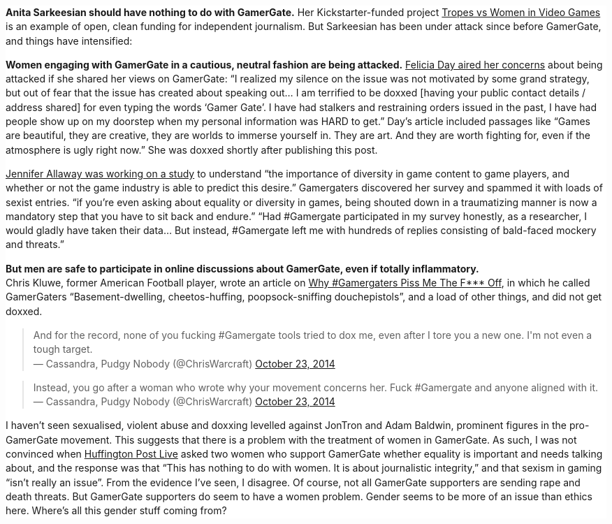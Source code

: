 **Anita Sarkeesian should have nothing to do with GamerGate.** Her Kickstarter-funded project [Tropes vs Women in Video Games](http://www.feministfrequency.com/tag/tropes-vs-women-in-video-games/) is an example of open, clean funding for independent journalism. But Sarkeesian has been under attack since before GamerGate, and things have intensified:

<iframe loading="lazy" title="Anita Sarkeesian, Feminist Frequency - XOXO Festival (2014)" width="640" height="360" src="Why%20I%20disagree%20with%20GamerGate%20%E2%80%93%20Martin%20Lugton_files/ah8mhDW6Shs.htm" frameborder="0" allow="accelerometer; autoplay; encrypted-media; gyroscope; picture-in-picture" allowfullscreen=""></iframe>

**Women engaging with GamerGate in a cautious, neutral fashion are being attacked.** [Felicia Day aired her concerns](http://thisfeliciaday.tumblr.com/post/100700417809/the-only-thing-i-have-to-say-about-gamer-gate) about being attacked if she shared her views on GamerGate: “I realized my silence on the issue was not motivated by some grand strategy, but out of fear that the issue has created about speaking out… I am terrified to be doxxed [having your public contact details / address shared] for even typing the words ‘Gamer Gate’. I have had stalkers and restraining orders issued in the past, I have had people show up on my doorstep when my personal information was HARD to get.” Day’s article included passages like “Games are beautiful, they are creative, they are worlds to immerse yourself in. They are art. And they are worth fighting for, even if the atmosphere is ugly right now.” She was doxxed shortly after publishing this post.

[Jennifer Allaway was working on a study](http://jezebel.com/gamergate-trolls-arent-ethics-crusaders-theyre-a-hate-1644984010) to understand “the importance of diversity in game content to game players, and whether or not the game industry is able to predict this desire.” Gamergaters discovered her survey and spammed it with loads of sexist entries. “if you’re even asking about equality or diversity in games, being shouted down in a traumatizing manner is now a mandatory step that you have to sit back and endure.” “Had #Gamergate participated in my survey honestly, as a researcher, I would gladly have taken their data… But instead, #Gamergate left me with hundreds of replies consisting of bald-faced mockery and threats.”

**But men are safe to participate in online discussions about GamerGate, even if totally inflammatory.**  
Chris Kluwe, former American Football player, wrote an article on [Why #Gamergaters Piss Me The F*** Off](https://medium.com/the-cauldron/why-gamergaters-piss-me-the-f-off-a7e4c7f6d8a6), in which he called GamerGaters “Basement-dwelling, cheetos-huffing, poopsock-sniffing douchepistols”, and a load of other things, and did not get doxxed.

> And for the record, none of you fucking #Gamergate tools tried to dox me, even after I tore you a new one. I'm not even a tough target.  
> — Cassandra, Pudgy Nobody (@ChrisWarcraft) [October 23, 2014](https://twitter.com/ChrisWarcraft/status/525094762500456448)

> Instead, you go after a woman who wrote why your movement concerns her. Fuck #Gamergate and anyone aligned with it.  
> — Cassandra, Pudgy Nobody (@ChrisWarcraft) [October 23, 2014](https://twitter.com/ChrisWarcraft/status/525094905740161024)

I haven’t seen sexualised, violent abuse and doxxing levelled against JonTron and Adam Baldwin, prominent figures in the pro-GamerGate movement. This suggests that there is a problem with the treatment of women in GamerGate. As such, I was not convinced when [Huffington Post Live](http://live.huffingtonpost.com/r/segment/gamergate-and-women-in-video-game-culture/543c686878c90a71ff000157) asked two women who support GamerGate whether equality is important and needs talking about, and the response was that “This has nothing to do with women. It is about journalistic integrity,” and that sexism in gaming “isn’t really an issue”. From the evidence I’ve seen, I disagree. Of course, not all GamerGate supporters are sending rape and death threats. But GamerGate supporters do seem to have a women problem. Gender seems to be more of an issue than ethics here. Where’s all this gender stuff coming from?
